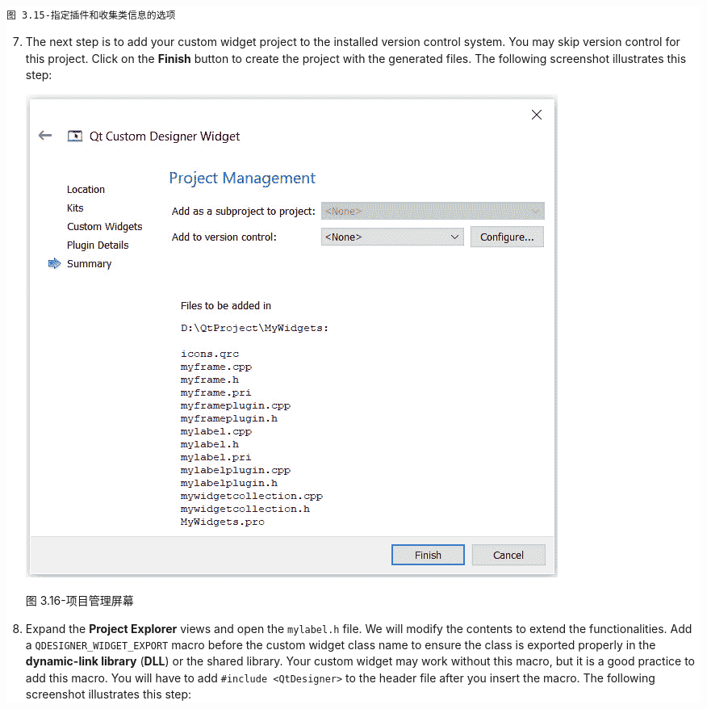     图 3.15-指定插件和收集类信息的选项

7.  The next step is to add your custom widget project to the installed version control system. You may skip version control for this project. Click on the **Finish** button to create the project with the generated files. The following screenshot illustrates this step:

    ![Figure 3.16 – Project management screen ](img/Figure_3.16_B16231.jpg)

    图 3.16-项目管理屏幕

8.  Expand the **Project Explorer** views and open the `mylabel.h` file. We will modify the contents to extend the functionalities. Add a `QDESIGNER_WIDGET_EXPORT` macro before the custom widget class name to ensure the class is exported properly in the **dynamic-link library** (**DLL**) or the shared library. Your custom widget may work without this macro, but it is a good practice to add this macro. You will have to add `#include <QtDesigner>` to the header file after you insert the macro. The following screenshot illustrates this step:

